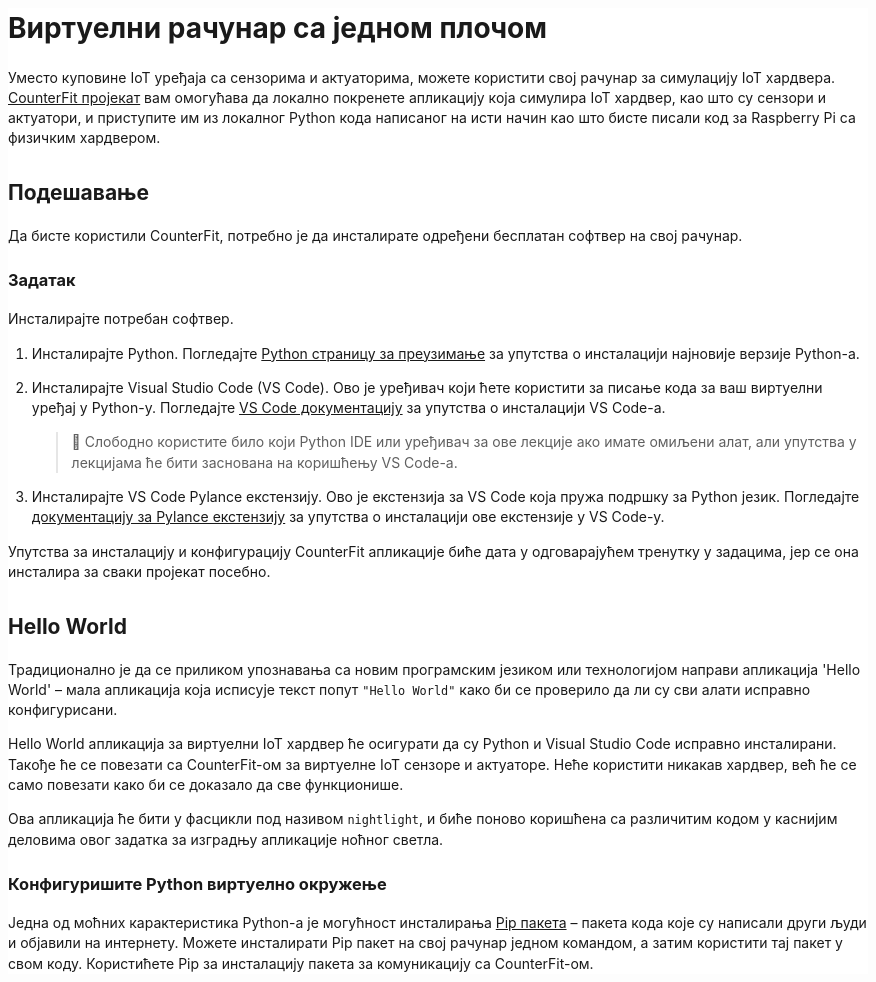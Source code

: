 
# Виртуелни рачунар са једном плочом

Уместо куповине IoT уређаја са сензорима и актуаторима, можете користити свој рачунар за симулацију IoT хардвера. [CounterFit пројекат](https://github.com/CounterFit-IoT/CounterFit) вам омогућава да локално покренете апликацију која симулира IoT хардвер, као што су сензори и актуатори, и приступите им из локалног Python кода написаног на исти начин као што бисте писали код за Raspberry Pi са физичким хардвером.

## Подешавање

Да бисте користили CounterFit, потребно је да инсталирате одређени бесплатан софтвер на свој рачунар.

### Задатак

Инсталирајте потребан софтвер.

1. Инсталирајте Python. Погледајте [Python страницу за преузимање](https://www.python.org/downloads/) за упутства о инсталацији најновије верзије Python-а.

1. Инсталирајте Visual Studio Code (VS Code). Ово је уређивач који ћете користити за писање кода за ваш виртуелни уређај у Python-у. Погледајте [VS Code документацију](https://code.visualstudio.com?WT.mc_id=academic-17441-jabenn) за упутства о инсталацији VS Code-а.

    > 💁 Слободно користите било који Python IDE или уређивач за ове лекције ако имате омиљени алат, али упутства у лекцијама ће бити заснована на коришћењу VS Code-а.

1. Инсталирајте VS Code Pylance екстензију. Ово је екстензија за VS Code која пружа подршку за Python језик. Погледајте [документацију за Pylance екстензију](https://marketplace.visualstudio.com/items?WT.mc_id=academic-17441-jabenn&itemName=ms-python.vscode-pylance) за упутства о инсталацији ове екстензије у VS Code-у.

Упутства за инсталацију и конфигурацију CounterFit апликације биће дата у одговарајућем тренутку у задацима, јер се она инсталира за сваки пројекат посебно.

## Hello World

Традиционално је да се приликом упознавања са новим програмским језиком или технологијом направи апликација 'Hello World' – мала апликација која исписује текст попут `"Hello World"` како би се проверило да ли су сви алати исправно конфигурисани.

Hello World апликација за виртуелни IoT хардвер ће осигурати да су Python и Visual Studio Code исправно инсталирани. Такође ће се повезати са CounterFit-ом за виртуелне IoT сензоре и актуаторе. Неће користити никакав хардвер, већ ће се само повезати како би се доказало да све функционише.

Ова апликација ће бити у фасцикли под називом `nightlight`, и биће поново коришћена са различитим кодом у каснијим деловима овог задатка за изградњу апликације ноћног светла.

### Конфигуришите Python виртуелно окружење

Једна од моћних карактеристика Python-а је могућност инсталирања [Pip пакета](https://pypi.org) – пакета кода које су написали други људи и објавили на интернету. Можете инсталирати Pip пакет на свој рачунар једном командом, а затим користити тај пакет у свом коду. Користићете Pip за инсталацију пакета за комуникацију са CounterFit-ом.
